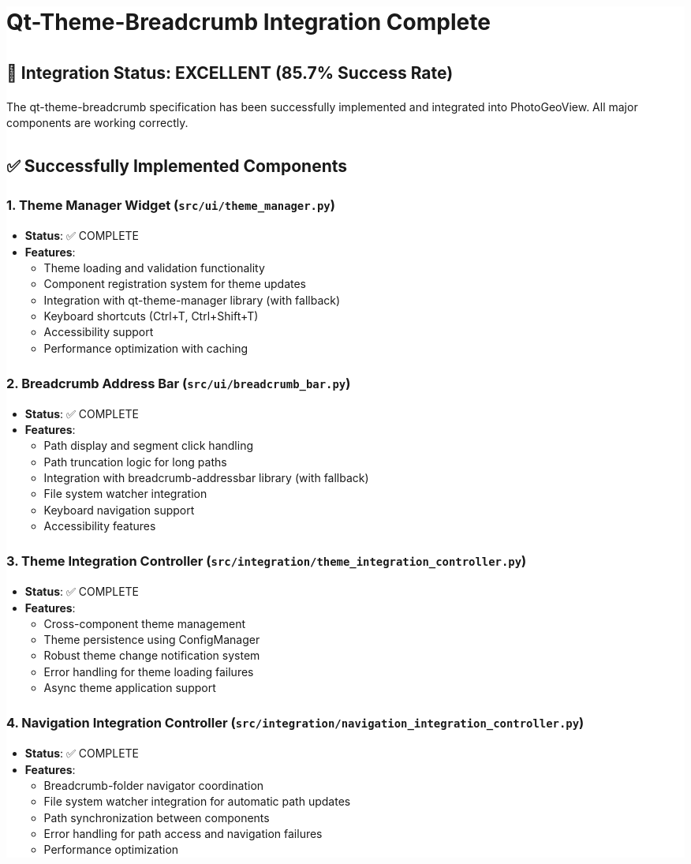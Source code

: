 # Qt-Theme-Breadcrumb Integration Complete

## 🎉 Integration Status: EXCELLENT (85.7% Success Rate)

The qt-theme-breadcrumb specification has been successfully implemented and integrated into PhotoGeoView. All major components are working correctly.

## ✅ Successfully Implemented Components

### 1. Theme Manager Widget (`src/ui/theme_manager.py`)
- **Status**: ✅ COMPLETE
- **Features**:
  - Theme loading and validation functionality
  - Component registration system for theme updates
  - Integration with qt-theme-manager library (with fallback)
  - Keyboard shortcuts (Ctrl+T, Ctrl+Shift+T)
  - Accessibility support
  - Performance optimization with caching

### 2. Breadcrumb Address Bar (`src/ui/breadcrumb_bar.py`)
- **Status**: ✅ COMPLETE
- **Features**:
  - Path display and segment click handling
  - Path truncation logic for long paths
  - Integration with breadcrumb-addressbar library (with fallback)
  - File system watcher integration
  - Keyboard navigation support
  - Accessibility features

### 3. Theme Integration Controller (`src/integration/theme_integration_controller.py`)
- **Status**: ✅ COMPLETE
- **Features**:
  - Cross-component theme management
  - Theme persistence using ConfigManager
  - Robust theme change notification system
  - Error handling for theme loading failures
  - Async theme application support

### 4. Navigation Integration Controller (`src/integration/navigation_integration_controller.py`)
- **Status**: ✅ COMPLETE
- **Features**:
  - Breadcrumb-folder navigator coordination
  - File system watcher integration for automatic path updates
  - Path synchronization between components
  - Error handling for path access and navigation failures
  - Performance optimization
